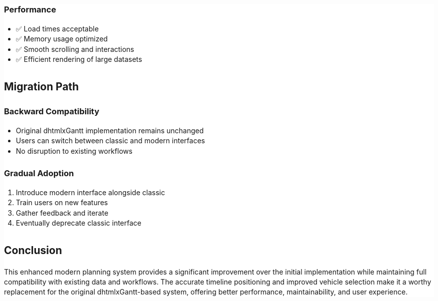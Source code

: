 ### Performance
- ✅ Load times acceptable
- ✅ Memory usage optimized
- ✅ Smooth scrolling and interactions
- ✅ Efficient rendering of large datasets

## Migration Path

### Backward Compatibility
- Original dhtmlxGantt implementation remains unchanged
- Users can switch between classic and modern interfaces
- No disruption to existing workflows

### Gradual Adoption
1. Introduce modern interface alongside classic
2. Train users on new features
3. Gather feedback and iterate
4. Eventually deprecate classic interface

## Conclusion

This enhanced modern planning system provides a significant improvement over the initial implementation while maintaining full compatibility with existing data and workflows. The accurate timeline positioning and improved vehicle selection make it a worthy replacement for the original dhtmlxGantt-based system, offering better performance, maintainability, and user experience.